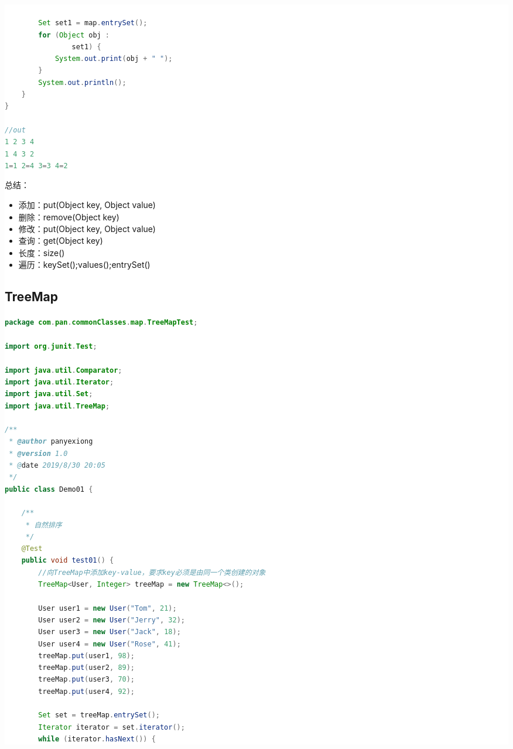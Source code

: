   ```java
  
          Set set1 = map.entrySet();
          for (Object obj :
                  set1) {
              System.out.print(obj + " ");
          }
          System.out.println();
      }
  }
  
  //out
  1 2 3 4 
  1 4 3 2 
  1=1 2=4 3=3 4=2 
  ```

  总结：

  - 添加：put(Object key, Object value)
  - 删除：remove(Object key)
  - 修改：put(Object key, Object value)
  - 查询：get(Object key)
  - 长度：size()
  - 遍历：keySet();values();entrySet()

## TreeMap

```java
package com.pan.commonClasses.map.TreeMapTest;

import org.junit.Test;

import java.util.Comparator;
import java.util.Iterator;
import java.util.Set;
import java.util.TreeMap;

/**
 * @author panyexiong
 * @version 1.0
 * @date 2019/8/30 20:05
 */
public class Demo01 {

    /**
     * 自然排序
     */
    @Test
    public void test01() {
        //向TreeMap中添加key-value，要求key必须是由同一个类创建的对象
        TreeMap<User, Integer> treeMap = new TreeMap<>();

        User user1 = new User("Tom", 21);
        User user2 = new User("Jerry", 32);
        User user3 = new User("Jack", 18);
        User user4 = new User("Rose", 41);
        treeMap.put(user1, 98);
        treeMap.put(user2, 89);
        treeMap.put(user3, 70);
        treeMap.put(user4, 92);

        Set set = treeMap.entrySet();
        Iterator iterator = set.iterator();
        while (iterator.hasNext()) {
```